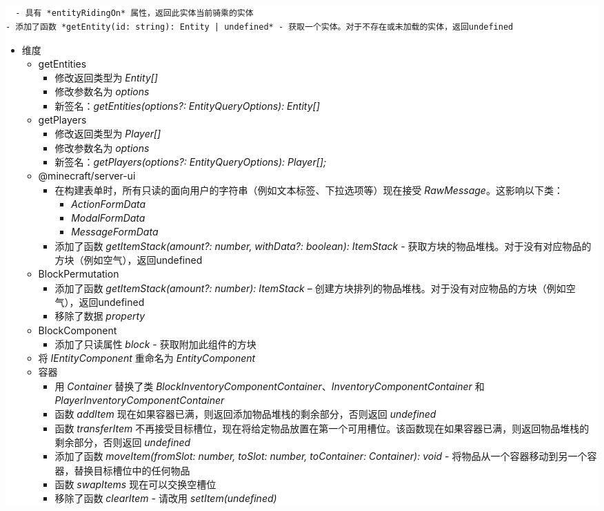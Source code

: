       - 具有 *entityRidingOn* 属性，返回此实体当前骑乘的实体
    - 添加了函数 *getEntity(id: string): Entity | undefined* - 获取一个实体。对于不存在或未加载的实体，返回undefined
  - 维度
    - getEntities
      - 修改返回类型为 *Entity[]*
      - 修改参数名为 *options*
      - 新签名：*getEntities(options?: EntityQueryOptions): Entity[]*
    - getPlayers
      - 修改返回类型为 *Player[]*
      - 修改参数名为 *options*
      - 新签名：*getPlayers(options?: EntityQueryOptions): Player[];*
    - @minecraft/server-ui
      - 在构建表单时，所有只读的面向用户的字符串（例如文本标签、下拉选项等）现在接受 *RawMessage*。这影响以下类：
        - *ActionFormData*
        - *ModalFormData*
        - *MessageFormData*
      - 添加了函数 *getItemStack(amount?: number, withData?: boolean): ItemStack* - 获取方块的物品堆栈。对于没有对应物品的方块（例如空气），返回undefined
    - BlockPermutation
      - 添加了函数 *getItemStack(amount?: number): ItemStack* – 创建方块排列的物品堆栈。对于没有对应物品的方块（例如空气），返回undefined
      - 移除了数据 *property*
    - BlockComponent
      - 添加了只读属性 *block* - 获取附加此组件的方块
    - 将 *IEntityComponent* 重命名为 *EntityComponent*
    - 容器
      - 用 *Container* 替换了类 *BlockInventoryComponentContainer*、*InventoryComponentContainer* 和 *PlayerInventoryComponentContainer*
      - 函数 *addItem* 现在如果容器已满，则返回添加物品堆栈的剩余部分，否则返回 *undefined*
      - 函数 *transferItem* 不再接受目标槽位，现在将给定物品放置在第一个可用槽位。该函数现在如果容器已满，则返回物品堆栈的剩余部分，否则返回 *undefined*
      - 添加了函数 *moveItem(fromSlot: number, toSlot: number, toContainer: Container): void* - 将物品从一个容器移动到另一个容器，替换目标槽位中的任何物品
      - 函数 *swapItems* 现在可以交换空槽位
      - 移除了函数 *clearItem* - 请改用 *setItem(undefined)*
